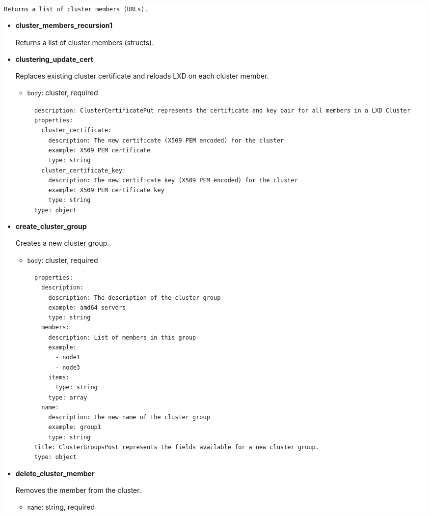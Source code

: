     Returns a list of cluster members (URLs).

- **cluster\_members\_recursion1**

    Returns a list of cluster members (structs).

- **clustering\_update\_cert**

    Replaces existing cluster certificate and reloads LXD on each cluster
    member.

    - `body`: cluster, required

            description: ClusterCertificatePut represents the certificate and key pair for all members in a LXD Cluster
            properties:
              cluster_certificate:
                description: The new certificate (X509 PEM encoded) for the cluster
                example: X509 PEM certificate
                type: string
              cluster_certificate_key:
                description: The new certificate key (X509 PEM encoded) for the cluster
                example: X509 PEM certificate key
                type: string
            type: object

- **create\_cluster\_group**

    Creates a new cluster group.

    - `body`: cluster, required

            properties:
              description:
                description: The description of the cluster group
                example: amd64 servers
                type: string
              members:
                description: List of members in this group
                example:
                  - node1
                  - node3
                items:
                  type: string
                type: array
              name:
                description: The new name of the cluster group
                example: group1
                type: string
            title: ClusterGroupsPost represents the fields available for a new cluster group.
            type: object

- **delete\_cluster\_member**

    Removes the member from the cluster.

    - `name`: string, required

